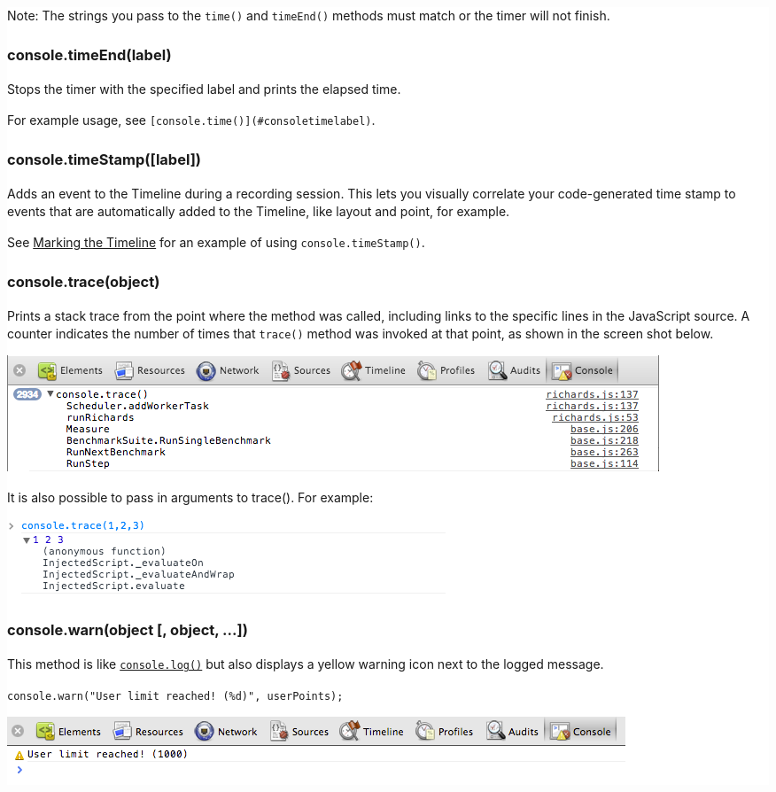 Note: The strings you pass to the `time()` and `timeEnd()` methods must match or the timer will not finish.


### console.timeEnd(label)

Stops the timer with the specified label and prints the elapsed time.

For example usage, see `[console.time()](#consoletimelabel)`.


### console.timeStamp([label])

Adds an event to the Timeline during a recording session. This lets you visually correlate your code-generated time stamp to events that are automatically added to the Timeline, like layout and point, for example.

See [Marking the Timeline](console.md#marking-the-timeline) for an example of using `console.timeStamp()`.


### console.trace(object)

Prints a stack trace from the point where the method was called, including links to the specific lines in the JavaScript source. A counter indicates the number of times that `trace()` method was invoked at that point, as shown in the screen shot below.

![Example of a stack trace with counter](images/console-trace.png)

It is also possible to pass in arguments to trace(). For example:

![Example of a stack trace with arguments](images/console-trace-args.png)


### console.warn(object [, object, ...])

This method is like [`console.log()`](#consolelogobject-object) but also displays a yellow warning icon next to the logged message.

    console.warn("User limit reached! (%d)", userPoints);

![Example of console.warn()](images/log-warn.png)
